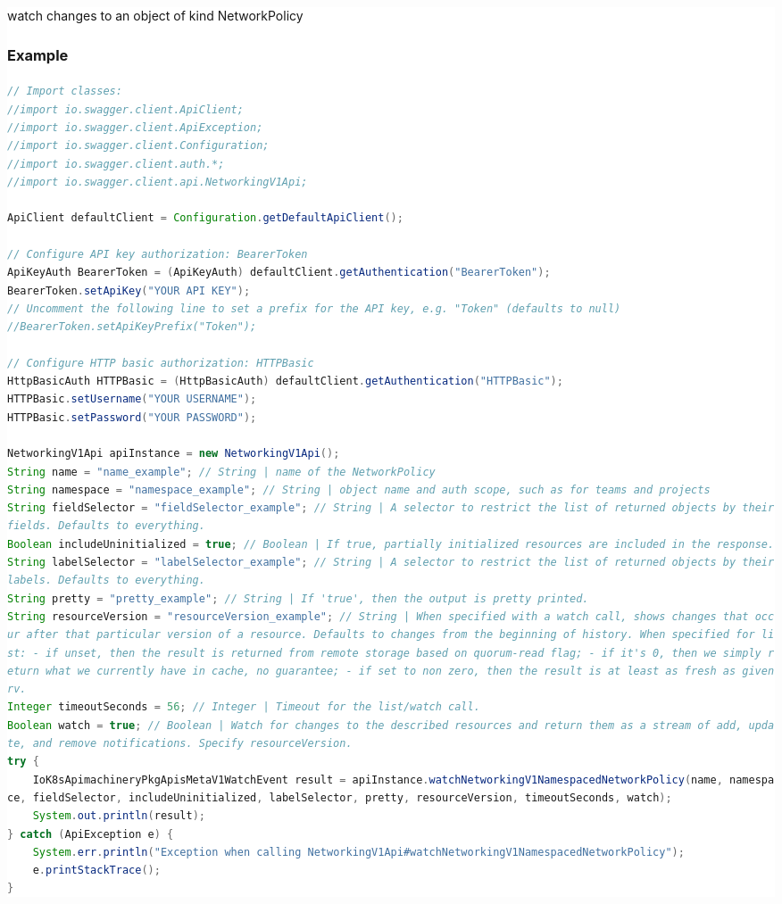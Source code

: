 

watch changes to an object of kind NetworkPolicy

### Example
```java
// Import classes:
//import io.swagger.client.ApiClient;
//import io.swagger.client.ApiException;
//import io.swagger.client.Configuration;
//import io.swagger.client.auth.*;
//import io.swagger.client.api.NetworkingV1Api;

ApiClient defaultClient = Configuration.getDefaultApiClient();

// Configure API key authorization: BearerToken
ApiKeyAuth BearerToken = (ApiKeyAuth) defaultClient.getAuthentication("BearerToken");
BearerToken.setApiKey("YOUR API KEY");
// Uncomment the following line to set a prefix for the API key, e.g. "Token" (defaults to null)
//BearerToken.setApiKeyPrefix("Token");

// Configure HTTP basic authorization: HTTPBasic
HttpBasicAuth HTTPBasic = (HttpBasicAuth) defaultClient.getAuthentication("HTTPBasic");
HTTPBasic.setUsername("YOUR USERNAME");
HTTPBasic.setPassword("YOUR PASSWORD");

NetworkingV1Api apiInstance = new NetworkingV1Api();
String name = "name_example"; // String | name of the NetworkPolicy
String namespace = "namespace_example"; // String | object name and auth scope, such as for teams and projects
String fieldSelector = "fieldSelector_example"; // String | A selector to restrict the list of returned objects by their fields. Defaults to everything.
Boolean includeUninitialized = true; // Boolean | If true, partially initialized resources are included in the response.
String labelSelector = "labelSelector_example"; // String | A selector to restrict the list of returned objects by their labels. Defaults to everything.
String pretty = "pretty_example"; // String | If 'true', then the output is pretty printed.
String resourceVersion = "resourceVersion_example"; // String | When specified with a watch call, shows changes that occur after that particular version of a resource. Defaults to changes from the beginning of history. When specified for list: - if unset, then the result is returned from remote storage based on quorum-read flag; - if it's 0, then we simply return what we currently have in cache, no guarantee; - if set to non zero, then the result is at least as fresh as given rv.
Integer timeoutSeconds = 56; // Integer | Timeout for the list/watch call.
Boolean watch = true; // Boolean | Watch for changes to the described resources and return them as a stream of add, update, and remove notifications. Specify resourceVersion.
try {
    IoK8sApimachineryPkgApisMetaV1WatchEvent result = apiInstance.watchNetworkingV1NamespacedNetworkPolicy(name, namespace, fieldSelector, includeUninitialized, labelSelector, pretty, resourceVersion, timeoutSeconds, watch);
    System.out.println(result);
} catch (ApiException e) {
    System.err.println("Exception when calling NetworkingV1Api#watchNetworkingV1NamespacedNetworkPolicy");
    e.printStackTrace();
}
```
